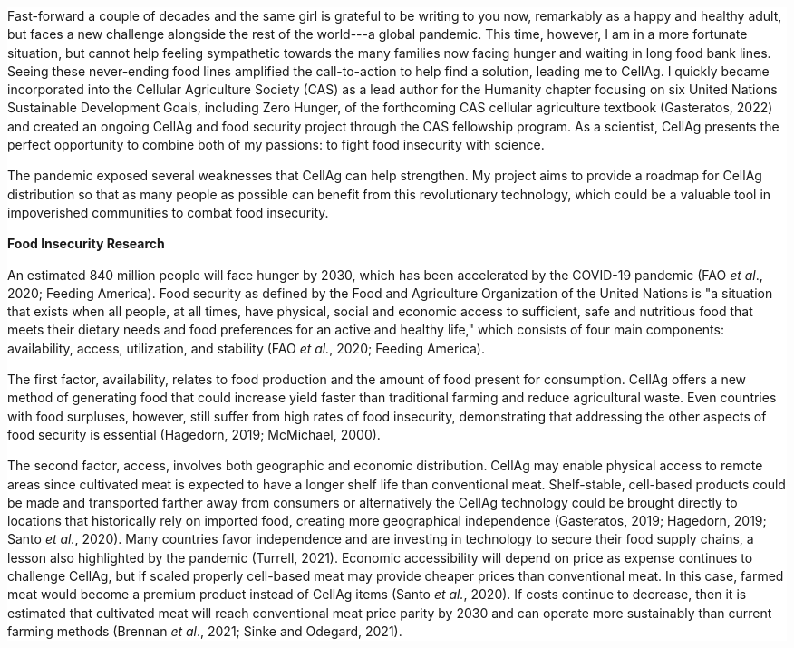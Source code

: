 Fast-forward a couple of decades and the same girl is grateful to be
writing to you now, remarkably as a happy and healthy adult, but faces a
new challenge alongside the rest of the world---a global pandemic. This
time, however, I am in a more fortunate situation, but cannot help
feeling sympathetic towards the many families now facing hunger and
waiting in long food bank lines. Seeing these never-ending food lines
amplified the call-to-action to help find a solution, leading me to
CellAg. I quickly became incorporated into the Cellular Agriculture
Society (CAS) as a lead author for the Humanity chapter focusing on six
United Nations Sustainable Development Goals, including Zero Hunger, of
the forthcoming CAS cellular agriculture textbook (Gasteratos, 2022) and
created an ongoing CellAg and food security project through the CAS
fellowship program. As a scientist, CellAg presents the perfect
opportunity to combine both of my passions: to fight food insecurity
with science.

The pandemic exposed several weaknesses that CellAg can help strengthen.
My project aims to provide a roadmap for CellAg distribution so that as
many people as possible can benefit from this revolutionary technology,
which could be a valuable tool in impoverished communities to combat
food insecurity.

**Food Insecurity Research**

An estimated 840 million people will face hunger by 2030, which has been
accelerated by the COVID-19 pandemic (FAO *et al*., 2020; Feeding
America). Food security as defined by the Food and Agriculture
Organization of the United Nations is "a situation that exists when all
people, at all times, have physical, social and economic access to
sufficient, safe and nutritious food that meets their dietary needs and
food preferences for an active and healthy life," which consists of four
main components: availability, access, utilization, and stability (FAO
*et al.*, 2020; Feeding America).

The first factor, availability, relates to food production and the
amount of food present for consumption. CellAg offers a new method of
generating food that could increase yield faster than traditional
farming and reduce agricultural waste. Even countries with food
surpluses, however, still suffer from high rates of food insecurity,
demonstrating that addressing the other aspects of food security is
essential (Hagedorn, 2019; McMichael, 2000).

The second factor, access, involves both geographic and economic
distribution. CellAg may enable physical access to remote areas since
cultivated meat is expected to have a longer shelf life than
conventional meat. Shelf-stable, cell-based products could be made and
transported farther away from consumers or alternatively the CellAg
technology could be brought directly to locations that historically rely
on imported food, creating more geographical independence (Gasteratos,
2019; Hagedorn, 2019; Santo *et al.*, 2020). Many countries favor
independence and are investing in technology to secure their food supply
chains, a lesson also highlighted by the pandemic (Turrell, 2021).
Economic accessibility will depend on price as expense continues to
challenge CellAg, but if scaled properly cell-based meat may provide
cheaper prices than conventional meat. In this case, farmed meat would
become a premium product instead of CellAg items (Santo *et al.*, 2020).
If costs continue to decrease, then it is estimated that cultivated meat
will reach conventional meat price parity by 2030 and can operate more
sustainably than current farming methods (Brennan *et al*., 2021; Sinke
and Odegard, 2021).
